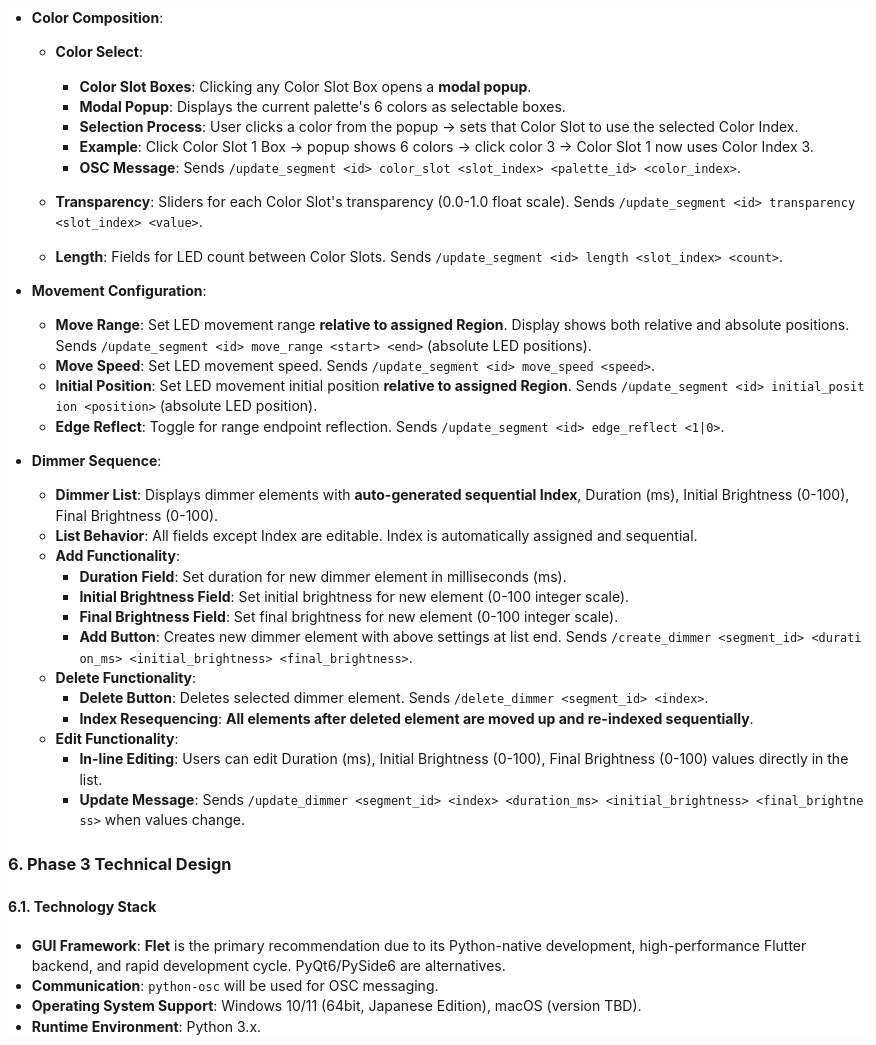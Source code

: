 - **Color Composition**:
    - **Color Select**: 
        - **Color Slot Boxes**: Clicking any Color Slot Box opens a **modal popup**.
        - **Modal Popup**: Displays the current palette's 6 colors as selectable boxes.
        - **Selection Process**: User clicks a color from the popup → sets that Color Slot to use the selected Color Index.
        - **Example**: Click Color Slot 1 Box → popup shows 6 colors → click color 3 → Color Slot 1 now uses Color Index 3.
        - **OSC Message**: Sends `/update_segment <id> color_slot <slot_index> <palette_id> <color_index>`.
    
    - **Transparency**: Sliders for each Color Slot's transparency (0.0-1.0 float scale). Sends `/update_segment <id> transparency <slot_index> <value>`.
    - **Length**: Fields for LED count between Color Slots. Sends `/update_segment <id> length <slot_index> <count>`.

- **Movement Configuration**:
    - **Move Range**: Set LED movement range **relative to assigned Region**. Display shows both relative and absolute positions. Sends `/update_segment <id> move_range <start> <end>` (absolute LED positions).
    - **Move Speed**: Set LED movement speed. Sends `/update_segment <id> move_speed <speed>`.
    - **Initial Position**: Set LED movement initial position **relative to assigned Region**. Sends `/update_segment <id> initial_position <position>` (absolute LED position).
    - **Edge Reflect**: Toggle for range endpoint reflection. Sends `/update_segment <id> edge_reflect <1|0>`.

- **Dimmer Sequence**:
    - **Dimmer List**: Displays dimmer elements with **auto-generated sequential Index**, Duration (ms), Initial Brightness (0-100), Final Brightness (0-100).  
    - **List Behavior**: All fields except Index are editable. Index is automatically assigned and sequential.
    - **Add Functionality**:
        - **Duration Field**: Set duration for new dimmer element in milliseconds (ms).
        - **Initial Brightness Field**: Set initial brightness for new element (0-100 integer scale).
        - **Final Brightness Field**: Set final brightness for new element (0-100 integer scale).
        - **Add Button**: Creates new dimmer element with above settings at list end. Sends `/create_dimmer <segment_id> <duration_ms> <initial_brightness> <final_brightness>`.
    - **Delete Functionality**:
        - **Delete Button**: Deletes selected dimmer element. Sends `/delete_dimmer <segment_id> <index>`.
        - **Index Resequencing**: **All elements after deleted element are moved up and re-indexed sequentially**.
    - **Edit Functionality**:
        - **In-line Editing**: Users can edit Duration (ms), Initial Brightness (0-100), Final Brightness (0-100) values directly in the list.
        - **Update Message**: Sends `/update_dimmer <segment_id> <index> <duration_ms> <initial_brightness> <final_brightness>` when values change.

### 6. Phase 3 Technical Design

#### 6.1. Technology Stack
- **GUI Framework**: **Flet** is the primary recommendation due to its Python-native development, high-performance Flutter backend, and rapid development cycle. PyQt6/PySide6 are alternatives.
- **Communication**: `python-osc` will be used for OSC messaging.
- **Operating System Support**: Windows 10/11 (64bit, Japanese Edition), macOS (version TBD).
- **Runtime Environment**: Python 3.x.
